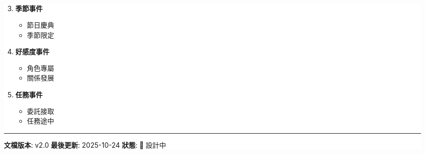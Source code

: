 3. **季節事件**
   - 節日慶典
   - 季節限定

4. **好感度事件**
   - 角色專屬
   - 關係發展

5. **任務事件**
   - 委託接取
   - 任務途中

---

**文檔版本**: v2.0
**最後更新**: 2025-10-24
**狀態**: 📝 設計中
